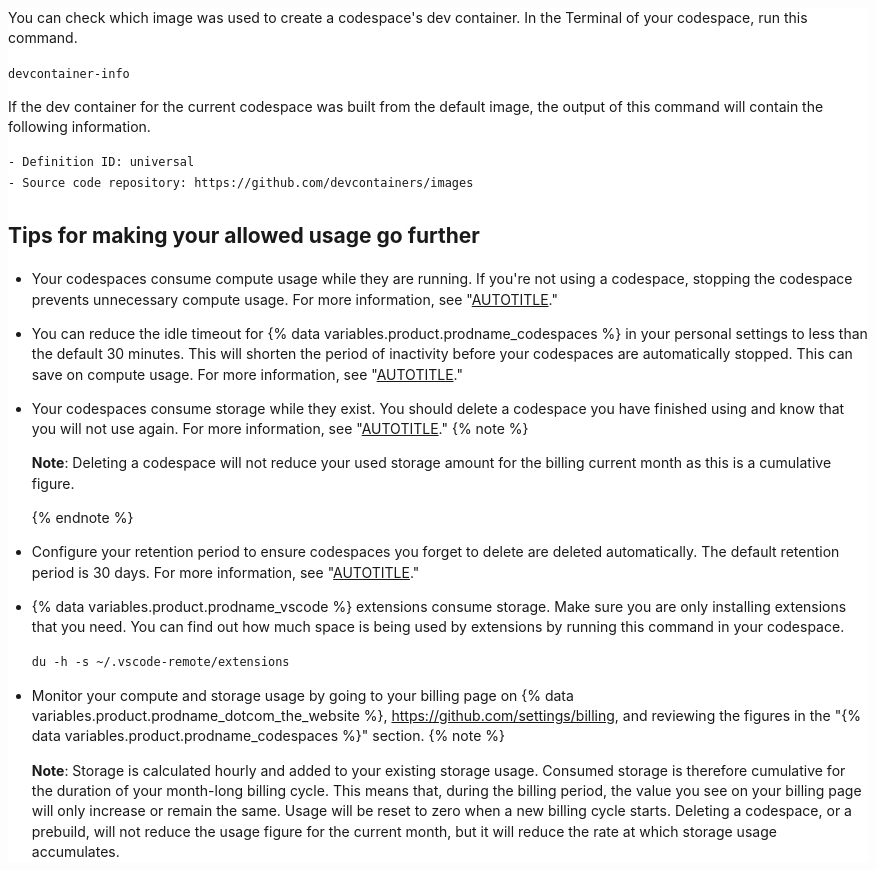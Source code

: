You can check which image was used to create a codespace's dev container. In the Terminal of your codespace, run this command.

```shell copy
devcontainer-info
```

If the dev container for the current codespace was built from the default image, the output of this command will contain the following information.

```shell
- Definition ID: universal
- Source code repository: https://github.com/devcontainers/images
```

## Tips for making your allowed usage go further

* Your codespaces consume compute usage while they are running. If you're not using a codespace, stopping the codespace prevents unnecessary compute usage. For more information, see "[AUTOTITLE](/codespaces/developing-in-a-codespace/stopping-and-starting-a-codespace)."
* You can reduce the idle timeout for {% data variables.product.prodname_codespaces %} in your personal settings to less than the default 30 minutes. This will shorten the period of inactivity before your codespaces are automatically stopped. This can save on compute usage. For more information, see "[AUTOTITLE](/codespaces/setting-your-user-preferences/setting-your-timeout-period-for-github-codespaces)."
* Your codespaces consume storage while they exist. You should delete a codespace you have finished using and know that you will not use again. For more information, see "[AUTOTITLE](/codespaces/developing-in-a-codespace/deleting-a-codespace)."
  {% note %}

  **Note**: Deleting a codespace will not reduce your used storage amount for the billing current month as this is a cumulative figure.

  {% endnote %}
* Configure your retention period to ensure codespaces you forget to delete are deleted automatically. The default retention period is 30 days. For more information, see "[AUTOTITLE](/codespaces/setting-your-user-preferences/configuring-automatic-deletion-of-your-codespaces)."
* {% data variables.product.prodname_vscode %} extensions consume storage. Make sure you are only installing extensions that you need. You can find out how much space is being used by extensions by running this command in your codespace.

  ```shell copy
  du -h -s ~/.vscode-remote/extensions
  ```

* Monitor your compute and storage usage by going to your billing page on {% data variables.product.prodname_dotcom_the_website %}, https://github.com/settings/billing, and reviewing the figures in the "{% data variables.product.prodname_codespaces %}" section.
  {% note %}

  **Note**: Storage is calculated hourly and added to your existing storage usage. Consumed storage is therefore cumulative for the duration of your month-long billing cycle. This means that, during the billing period, the value you see on your billing page will only increase or remain the same. Usage will be reset to zero when a new billing cycle starts. Deleting a codespace, or a prebuild, will not reduce the usage figure for the current month, but it will reduce the rate at which storage usage accumulates.
